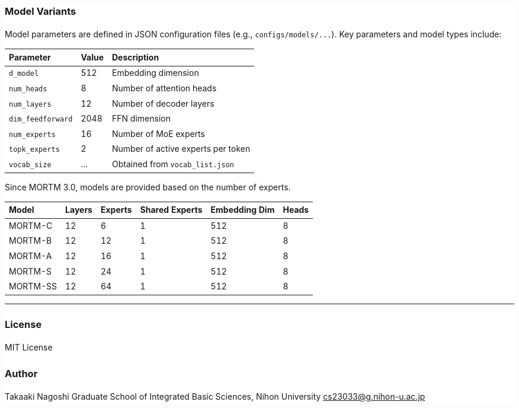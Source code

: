 
### Model Variants

Model parameters are defined in JSON configuration files (e.g., `configs/models/...`). Key parameters and model types include:

| Parameter         | Value | Description           |
| :---------------- | :---- | :-------------------- |
| `d_model`         | 512   | Embedding dimension   |
| `num_heads`       | 8     | Number of attention heads |
| `num_layers`      | 12    | Number of decoder layers |
| `dim_feedforward` | 2048  | FFN dimension         |
| `num_experts`     | 16    | Number of MoE experts |
| `topk_experts`    | 2     | Number of active experts per token |
| `vocab_size`      | ...   | Obtained from `vocab_list.json` |

Since MORTM 3.0, models are provided based on the number of experts.

| Model   | Layers | Experts | Shared Experts | Embedding Dim | Heads |
| :------ | :----- | :------ | :------------- | :------------ | :---- |
| MORTM-C | 12     | 6       | 1              | 512           | 8     |
| MORTM-B | 12     | 12      | 1              | 512           | 8     |
| MORTM-A | 12     | 16      | 1              | 512           | 8     |
| MORTM-S | 12     | 24      | 1              | 512           | 8     |
| MORTM-SS| 12     | 64      | 1              | 512           | 8     |

---

### License

MIT License

### Author

Takaaki Nagoshi
Graduate School of Integrated Basic Sciences, Nihon University
cs23033@g.nihon-u.ac.jp
